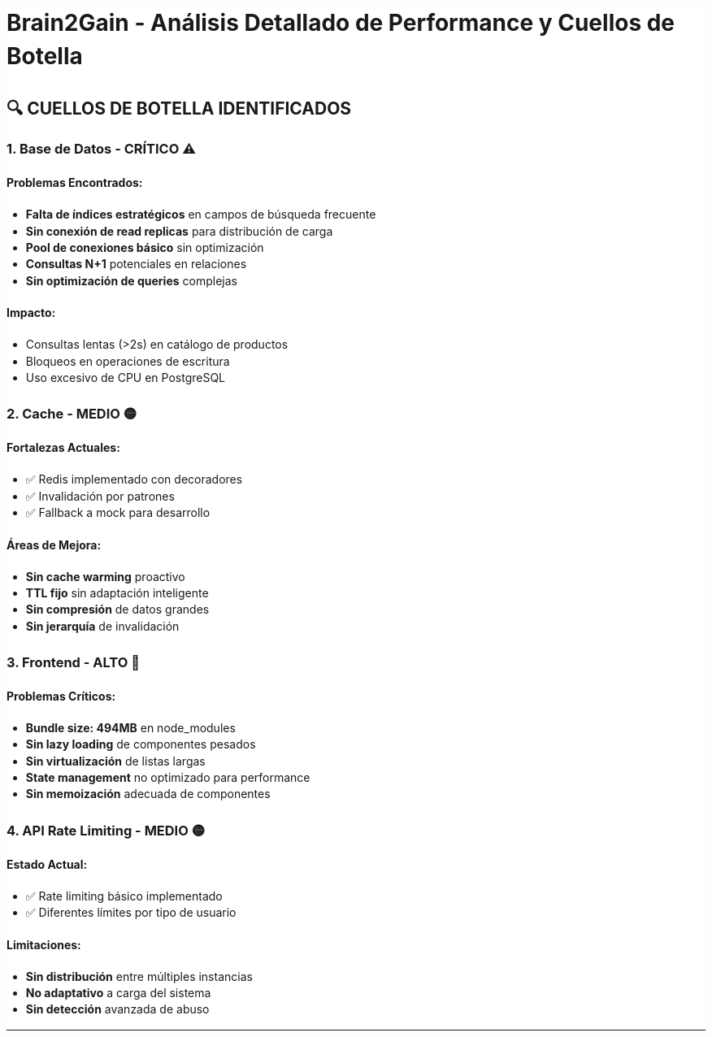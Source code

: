 # Brain2Gain - Análisis Detallado de Performance y Cuellos de Botella

## 🔍 CUELLOS DE BOTELLA IDENTIFICADOS

### 1. Base de Datos - CRÍTICO ⚠️

#### Problemas Encontrados:
- **Falta de índices estratégicos** en campos de búsqueda frecuente
- **Sin conexión de read replicas** para distribución de carga
- **Pool de conexiones básico** sin optimización
- **Consultas N+1** potenciales en relaciones
- **Sin optimización de queries** complejas

#### Impacto:
- Consultas lentas (>2s) en catálogo de productos
- Bloqueos en operaciones de escritura
- Uso excesivo de CPU en PostgreSQL

### 2. Cache - MEDIO 🟡

#### Fortalezas Actuales:
- ✅ Redis implementado con decoradores
- ✅ Invalidación por patrones
- ✅ Fallback a mock para desarrollo

#### Áreas de Mejora:
- **Sin cache warming** proactivo
- **TTL fijo** sin adaptación inteligente
- **Sin compresión** de datos grandes
- **Sin jerarquía** de invalidación

### 3. Frontend - ALTO 🔴

#### Problemas Críticos:
- **Bundle size: 494MB** en node_modules
- **Sin lazy loading** de componentes pesados
- **Sin virtualización** de listas largas
- **State management** no optimizado para performance
- **Sin memoización** adecuada de componentes

### 4. API Rate Limiting - MEDIO 🟡

#### Estado Actual:
- ✅ Rate limiting básico implementado
- ✅ Diferentes límites por tipo de usuario

#### Limitaciones:
- **Sin distribución** entre múltiples instancias
- **No adaptativo** a carga del sistema
- **Sin detección** avanzada de abuso

---